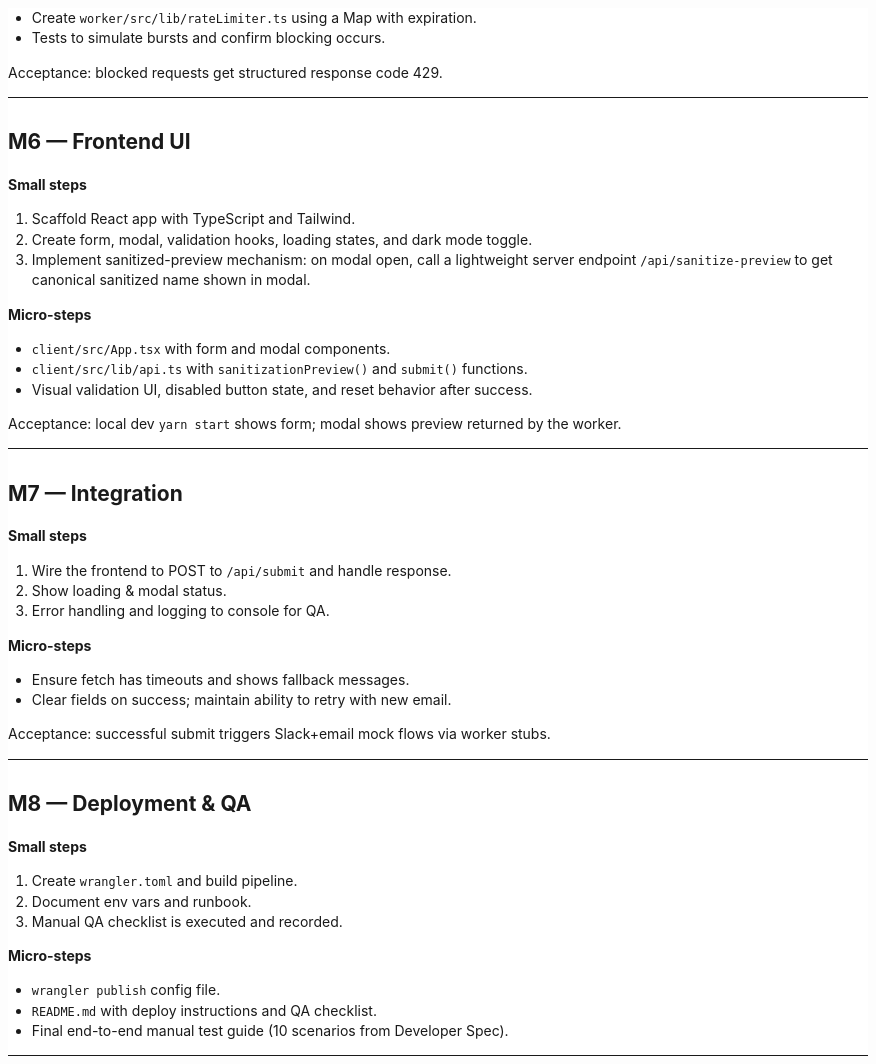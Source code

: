 - Create `worker/src/lib/rateLimiter.ts` using a Map with expiration.
- Tests to simulate bursts and confirm blocking occurs.

Acceptance: blocked requests get structured response code 429.

---

## M6 — Frontend UI

**Small steps**

1. Scaffold React app with TypeScript and Tailwind.
2. Create form, modal, validation hooks, loading states, and dark mode toggle.
3. Implement sanitized-preview mechanism: on modal open, call a lightweight server endpoint `/api/sanitize-preview` to get canonical sanitized name shown in modal.

**Micro-steps**

- `client/src/App.tsx` with form and modal components.
- `client/src/lib/api.ts` with `sanitizationPreview()` and `submit()` functions.
- Visual validation UI, disabled button state, and reset behavior after success.

Acceptance: local dev `yarn start` shows form; modal shows preview returned by the worker.

---

## M7 — Integration

**Small steps**

1. Wire the frontend to POST to `/api/submit` and handle response.
2. Show loading & modal status.
3. Error handling and logging to console for QA.

**Micro-steps**

- Ensure fetch has timeouts and shows fallback messages.
- Clear fields on success; maintain ability to retry with new email.

Acceptance: successful submit triggers Slack+email mock flows via worker stubs.

---

## M8 — Deployment & QA

**Small steps**

1. Create `wrangler.toml` and build pipeline.
2. Document env vars and runbook.
3. Manual QA checklist is executed and recorded.

**Micro-steps**

- `wrangler publish` config file.
- `README.md` with deploy instructions and QA checklist.
- Final end-to-end manual test guide (10 scenarios from Developer Spec).

---